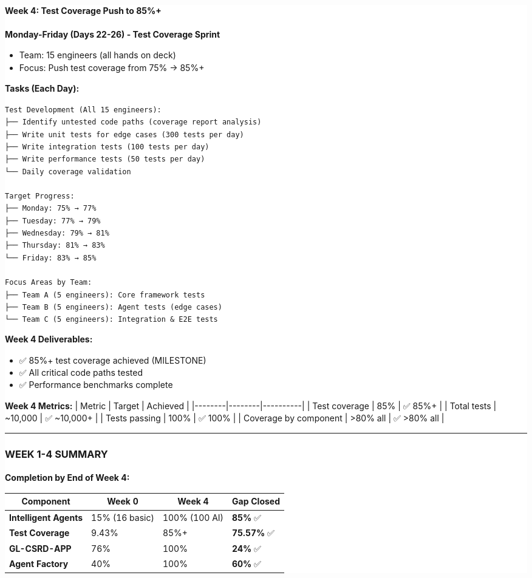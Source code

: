 
#### Week 4: Test Coverage Push to 85%+

**Monday-Friday (Days 22-26) - Test Coverage Sprint**

- Team: 15 engineers (all hands on deck)
- Focus: Push test coverage from 75% → 85%+

**Tasks (Each Day):**
```
Test Development (All 15 engineers):
├── Identify untested code paths (coverage report analysis)
├── Write unit tests for edge cases (300 tests per day)
├── Write integration tests (100 tests per day)
├── Write performance tests (50 tests per day)
└── Daily coverage validation

Target Progress:
├── Monday: 75% → 77%
├── Tuesday: 77% → 79%
├── Wednesday: 79% → 81%
├── Thursday: 81% → 83%
└── Friday: 83% → 85%

Focus Areas by Team:
├── Team A (5 engineers): Core framework tests
├── Team B (5 engineers): Agent tests (edge cases)
└── Team C (5 engineers): Integration & E2E tests
```

**Week 4 Deliverables:**
- ✅ 85%+ test coverage achieved (MILESTONE)
- ✅ All critical code paths tested
- ✅ Performance benchmarks complete

**Week 4 Metrics:**
| Metric | Target | Achieved |
|--------|--------|----------|
| Test coverage | 85% | ✅ 85%+ |
| Total tests | ~10,000 | ✅ ~10,000+ |
| Tests passing | 100% | ✅ 100% |
| Coverage by component | >80% all | ✅ >80% all |

---

### WEEK 1-4 SUMMARY

**Completion by End of Week 4:**

| Component | Week 0 | Week 4 | Gap Closed |
|-----------|--------|--------|------------|
| **Intelligent Agents** | 15% (16 basic) | 100% (100 AI) | **85%** ✅ |
| **Test Coverage** | 9.43% | 85%+ | **75.57%** ✅ |
| **GL-CSRD-APP** | 76% | 100% | **24%** ✅ |
| **Agent Factory** | 40% | 100% | **60%** ✅ |
